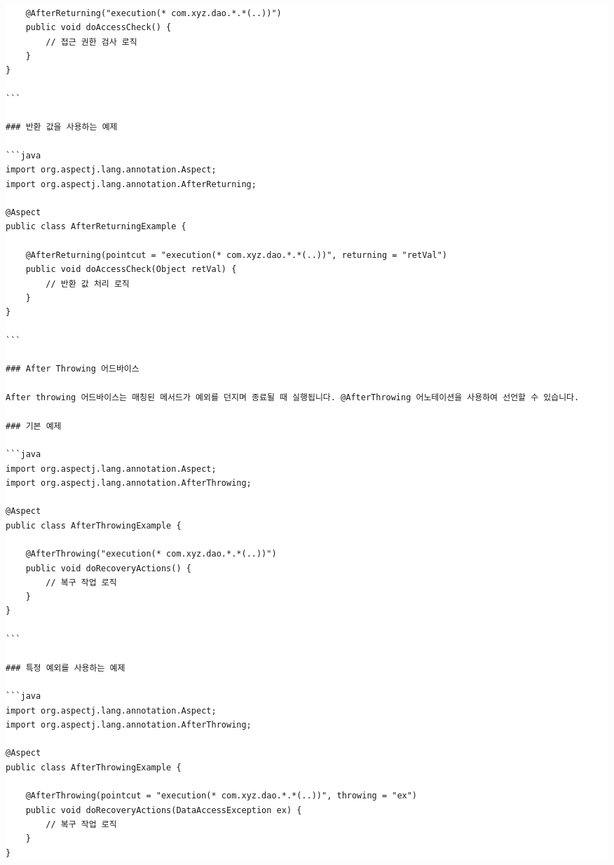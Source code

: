         @AfterReturning("execution(* com.xyz.dao.*.*(..))")
        public void doAccessCheck() {
            // 접근 권한 검사 로직
        }
    }
    
    ```
    
    ### 반환 값을 사용하는 예제
    
    ```java
    import org.aspectj.lang.annotation.Aspect;
    import org.aspectj.lang.annotation.AfterReturning;
    
    @Aspect
    public class AfterReturningExample {
    
        @AfterReturning(pointcut = "execution(* com.xyz.dao.*.*(..))", returning = "retVal")
        public void doAccessCheck(Object retVal) {
            // 반환 값 처리 로직
        }
    }
    
    ```
    
    ### After Throwing 어드바이스
    
    After throwing 어드바이스는 매칭된 메서드가 예외를 던지며 종료될 때 실행됩니다. @AfterThrowing 어노테이션을 사용하여 선언할 수 있습니다.
    
    ### 기본 예제
    
    ```java
    import org.aspectj.lang.annotation.Aspect;
    import org.aspectj.lang.annotation.AfterThrowing;
    
    @Aspect
    public class AfterThrowingExample {
    
        @AfterThrowing("execution(* com.xyz.dao.*.*(..))")
        public void doRecoveryActions() {
            // 복구 작업 로직
        }
    }
    
    ```
    
    ### 특정 예외를 사용하는 예제
    
    ```java
    import org.aspectj.lang.annotation.Aspect;
    import org.aspectj.lang.annotation.AfterThrowing;
    
    @Aspect
    public class AfterThrowingExample {
    
        @AfterThrowing(pointcut = "execution(* com.xyz.dao.*.*(..))", throwing = "ex")
        public void doRecoveryActions(DataAccessException ex) {
            // 복구 작업 로직
        }
    }
    